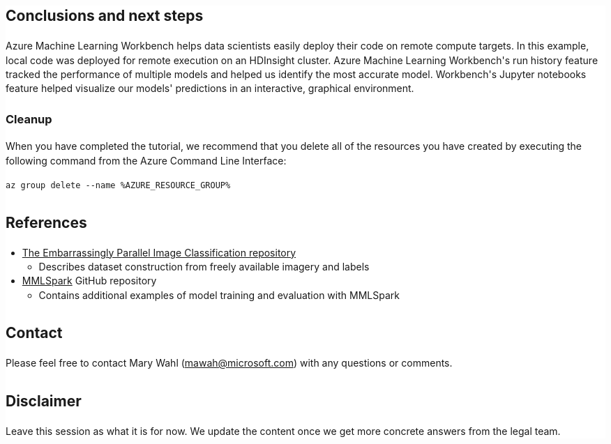
<a name="conclusions"></a>
## Conclusions and next steps

Azure Machine Learning Workbench helps data scientists easily deploy their code on remote compute targets. In this example, local code was deployed for remote execution on an HDInsight cluster. Azure Machine Learning Workbench's run history feature tracked the performance of multiple models and helped us identify the most accurate model. Workbench's Jupyter notebooks feature helped visualize our models' predictions in an interactive, graphical environment.

<a name="cleanup"></a>
### Cleanup
When you have completed the tutorial, we recommend that you delete all of the resources you have created by executing the following command from the Azure Command Line Interface:

  ```
  az group delete --name %AZURE_RESOURCE_GROUP%
  ```

<a name="references"></a>
## References

- [The Embarrassingly Parallel Image Classification repository](https://github.com/Azure/Embarrassingly-Parallel-Image-Classification)
   - Describes dataset construction from freely available imagery and labels
- [MMLSpark](https://github.com/Azure/mmlspark) GitHub repository
   - Contains additional examples of model training and evaluation with MMLSpark

<a name="contact"></a>
## Contact

Please feel free to contact Mary Wahl ([mawah@microsoft.com](mailto:mawah@microsoft.com)) with any questions or comments.

<a name="disclaimer"></a>
## Disclaimer

Leave this session as what it is for now. We update the content once we get more concrete answers from the legal team.
